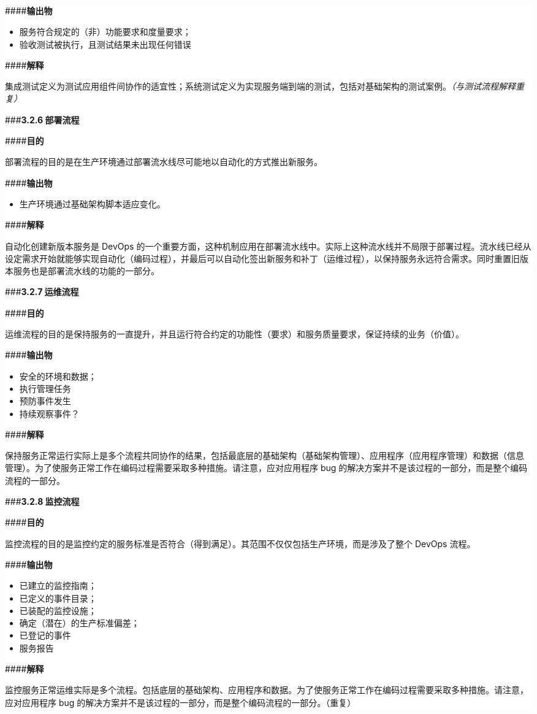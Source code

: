 ####**输出物**

- 服务符合规定的（非）功能要求和度量要求；
- 验收测试被执行，且测试结果未出现任何错误

####**解释**

集成测试定义为测试应用组件间协作的适宜性；系统测试定义为实现服务端到端的测试，包括对基础架构的测试案例。*（与测试流程解释重复）*

###**3.2.6 部署流程**

####**目的**

部署流程的目的是在生产环境通过部署流水线尽可能地以自动化的方式推出新服务。

####**输出物**

- 生产环境通过基础架构脚本适应变化。

####**解释**

自动化创建新版本服务是 DevOps 的一个重要方面，这种机制应用在部署流水线中。实际上这种流水线并不局限于部署过程。流水线已经从设定需求开始就能够实现自动化（编码过程），并最后可以自动化签出新服务和补丁（运维过程），以保持服务永远符合需求。同时重置旧版本服务也是部署流水线的功能的一部分。

###**3.2.7 运维流程**

####**目的**

运维流程的目的是保持服务的一直提升，并且运行符合约定的功能性（要求）和服务质量要求，保证持续的业务（价值）。

####**输出物**

- 安全的环境和数据；
- 执行管理任务
- 预防事件发生
- 持续观察事件？

####**解释**

保持服务正常运行实际上是多个流程共同协作的结果，包括最底层的基础架构（基础架构管理）、应用程序（应用程序管理）和数据（信息管理）。为了使服务正常工作在编码过程需要采取多种措施。请注意，应对应用程序 bug 的解决方案并不是该过程的一部分，而是整个编码流程的一部分。

###**3.2.8 监控流程**

####**目的**

监控流程的目的是监控约定的服务标准是否符合（得到满足）。其范围不仅仅包括生产环境，而是涉及了整个 DevOps 流程。

####**输出物**

- 已建立的监控指南；
- 已定义的事件目录；
- 已装配的监控设施；
- 确定（潜在）的生产标准偏差；
- 已登记的事件
- 服务报告

####**解释**

监控服务正常运维实际是多个流程。包括底层的基础架构、应用程序和数据。为了使服务正常工作在编码过程需要采取多种措施。请注意，应对应用程序 bug 的解决方案并不是该过程的一部分，而是整个编码流程的一部分。（重复）

